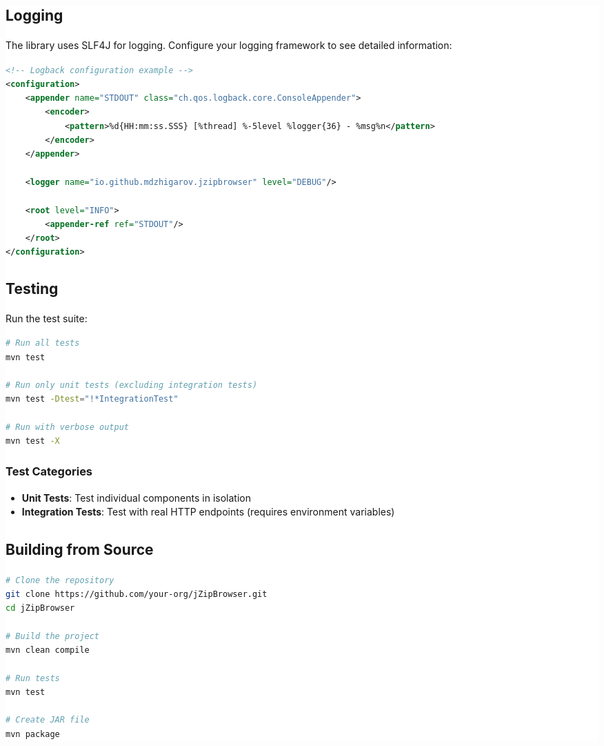 ## Logging

The library uses SLF4J for logging. Configure your logging framework to see detailed information:

```xml
<!-- Logback configuration example -->
<configuration>
    <appender name="STDOUT" class="ch.qos.logback.core.ConsoleAppender">
        <encoder>
            <pattern>%d{HH:mm:ss.SSS} [%thread] %-5level %logger{36} - %msg%n</pattern>
        </encoder>
    </appender>
    
    <logger name="io.github.mdzhigarov.jzipbrowser" level="DEBUG"/>
    
    <root level="INFO">
        <appender-ref ref="STDOUT"/>
    </root>
</configuration>
```

## Testing

Run the test suite:

```bash
# Run all tests
mvn test

# Run only unit tests (excluding integration tests)
mvn test -Dtest="!*IntegrationTest"

# Run with verbose output
mvn test -X
```

### Test Categories

- **Unit Tests**: Test individual components in isolation
- **Integration Tests**: Test with real HTTP endpoints (requires environment variables)

## Building from Source

```bash
# Clone the repository
git clone https://github.com/your-org/jZipBrowser.git
cd jZipBrowser

# Build the project
mvn clean compile

# Run tests
mvn test

# Create JAR file
mvn package
```
